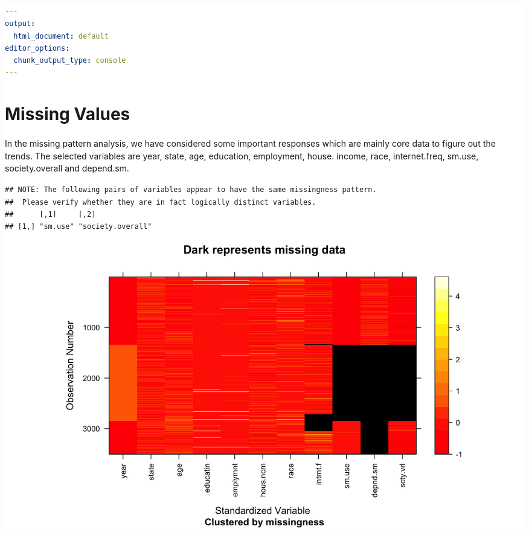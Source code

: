 ```yaml
---
output:
  html_document: default
editor_options: 
  chunk_output_type: console
---
```


# Missing Values





In the missing pattern analysis, we have considered some important responses which are mainly core data to figure out the trends. The selected variables are year, state, age, education, employment, house. income, race, internet.freq, sm.use, society.overall and depend.sm.


```
## NOTE: The following pairs of variables appear to have the same missingness pattern.
##  Please verify whether they are in fact logically distinct variables.
##      [,1]     [,2]             
## [1,] "sm.use" "society.overall"
```

<img src="missing_values_files/figure-html/unnamed-chunk-3-1.png" width="672" style="display: block; margin: auto;" />
